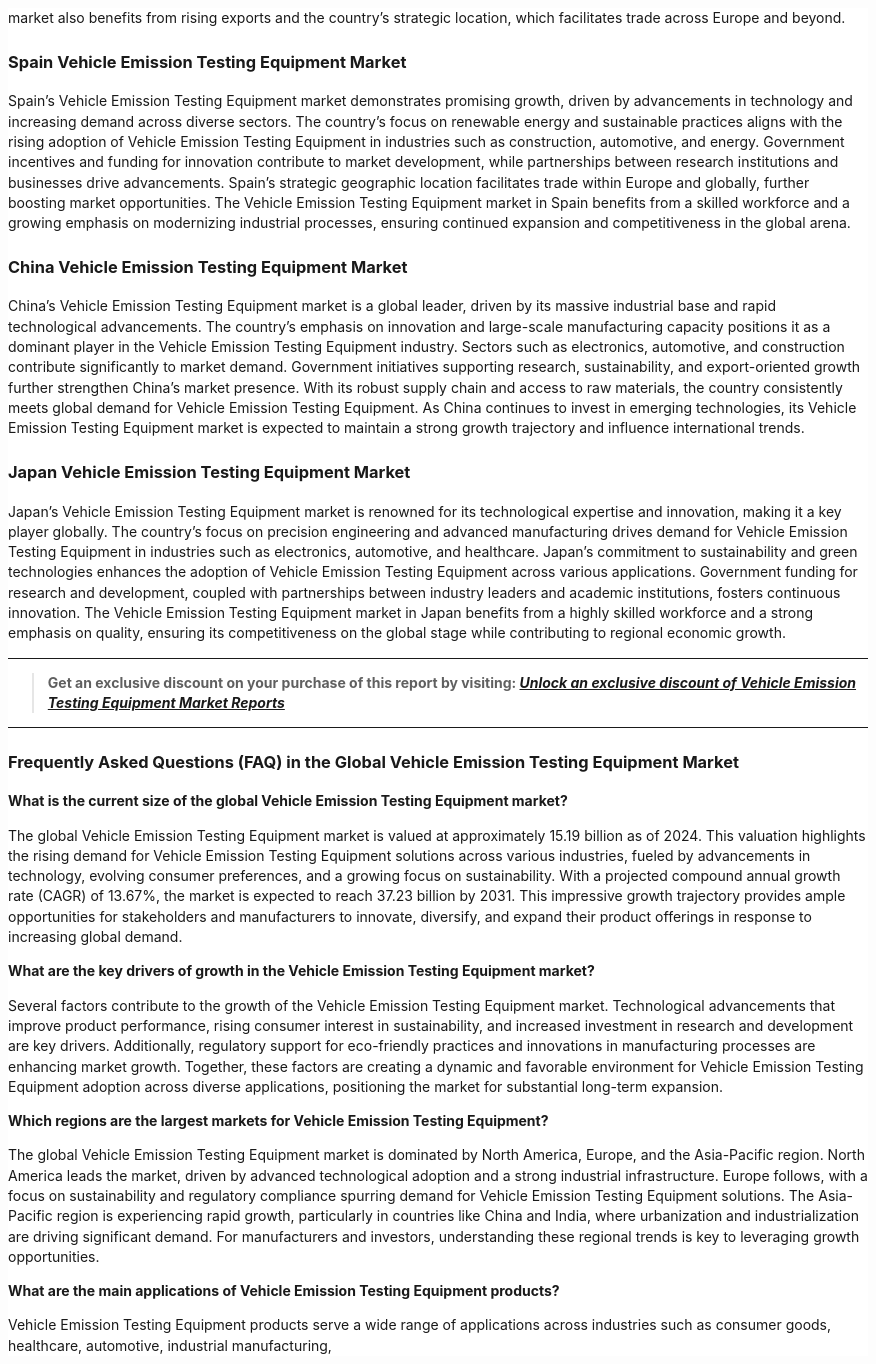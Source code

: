 market also benefits from rising exports and the country&rsquo;s strategic location, which facilitates trade across Europe and beyond.</p><h3>Spain Vehicle Emission Testing Equipment Market</h3><p>Spain&rsquo;s Vehicle Emission Testing Equipment market demonstrates promising growth, driven by advancements in technology and increasing demand across diverse sectors. The country&rsquo;s focus on renewable energy and sustainable practices aligns with the rising adoption of Vehicle Emission Testing Equipment in industries such as construction, automotive, and energy. Government incentives and funding for innovation contribute to market development, while partnerships between research institutions and businesses drive advancements. Spain&rsquo;s strategic geographic location facilitates trade within Europe and globally, further boosting market opportunities. The Vehicle Emission Testing Equipment market in Spain benefits from a skilled workforce and a growing emphasis on modernizing industrial processes, ensuring continued expansion and competitiveness in the global arena.</p><h3>China Vehicle Emission Testing Equipment Market</h3><p>China&rsquo;s Vehicle Emission Testing Equipment market is a global leader, driven by its massive industrial base and rapid technological advancements. The country&rsquo;s emphasis on innovation and large-scale manufacturing capacity positions it as a dominant player in the Vehicle Emission Testing Equipment industry. Sectors such as electronics, automotive, and construction contribute significantly to market demand. Government initiatives supporting research, sustainability, and export-oriented growth further strengthen China&rsquo;s market presence. With its robust supply chain and access to raw materials, the country consistently meets global demand for Vehicle Emission Testing Equipment. As China continues to invest in emerging technologies, its Vehicle Emission Testing Equipment market is expected to maintain a strong growth trajectory and influence international trends.</p><h3>Japan Vehicle Emission Testing Equipment Market</h3><p>Japan&rsquo;s Vehicle Emission Testing Equipment market is renowned for its technological expertise and innovation, making it a key player globally. The country&rsquo;s focus on precision engineering and advanced manufacturing drives demand for Vehicle Emission Testing Equipment in industries such as electronics, automotive, and healthcare. Japan&rsquo;s commitment to sustainability and green technologies enhances the adoption of Vehicle Emission Testing Equipment across various applications. Government funding for research and development, coupled with partnerships between industry leaders and academic institutions, fosters continuous innovation. The Vehicle Emission Testing Equipment market in Japan benefits from a highly skilled workforce and a strong emphasis on quality, ensuring its competitiveness on the global stage while contributing to regional economic growth.</p><hr /><blockquote><p><strong>Get an exclusive discount on your purchase of this report by visiting: <em><a href="://marketresearchpulse.com/ask-for-discount/6204?utm_source=Github&amp;utm_medium=0115">Unlock an exclusive discount of Vehicle Emission Testing Equipment Market Reports</a></em>&nbsp;</strong></p></blockquote><hr /><h3>Frequently Asked Questions (FAQ) in the Global Vehicle Emission Testing Equipment Market</h3><p><strong>What is the current size of the global Vehicle Emission Testing Equipment market?</strong></p><p>The global Vehicle Emission Testing Equipment market is valued at approximately 15.19 billion as of 2024. This valuation highlights the rising demand for Vehicle Emission Testing Equipment solutions across various industries, fueled by advancements in technology, evolving consumer preferences, and a growing focus on sustainability. With a projected compound annual growth rate (CAGR) of 13.67%, the market is expected to reach 37.23 billion by 2031. This impressive growth trajectory provides ample opportunities for stakeholders and manufacturers to innovate, diversify, and expand their product offerings in response to increasing global demand.</p><p><strong>What are the key drivers of growth in the Vehicle Emission Testing Equipment market?</strong></p><p>Several factors contribute to the growth of the Vehicle Emission Testing Equipment market. Technological advancements that improve product performance, rising consumer interest in sustainability, and increased investment in research and development are key drivers. Additionally, regulatory support for eco-friendly practices and innovations in manufacturing processes are enhancing market growth. Together, these factors are creating a dynamic and favorable environment for Vehicle Emission Testing Equipment adoption across diverse applications, positioning the market for substantial long-term expansion.</p><p><strong>Which regions are the largest markets for Vehicle Emission Testing Equipment?</strong></p><p>The global Vehicle Emission Testing Equipment market is dominated by North America, Europe, and the Asia-Pacific region. North America leads the market, driven by advanced technological adoption and a strong industrial infrastructure. Europe follows, with a focus on sustainability and regulatory compliance spurring demand for Vehicle Emission Testing Equipment solutions. The Asia-Pacific region is experiencing rapid growth, particularly in countries like China and India, where urbanization and industrialization are driving significant demand. For manufacturers and investors, understanding these regional trends is key to leveraging growth opportunities.</p><p><strong>What are the main applications of Vehicle Emission Testing Equipment products?</strong></p><p>Vehicle Emission Testing Equipment products serve a wide range of applications across industries such as consumer goods, healthcare, automotive, industrial manufacturing,